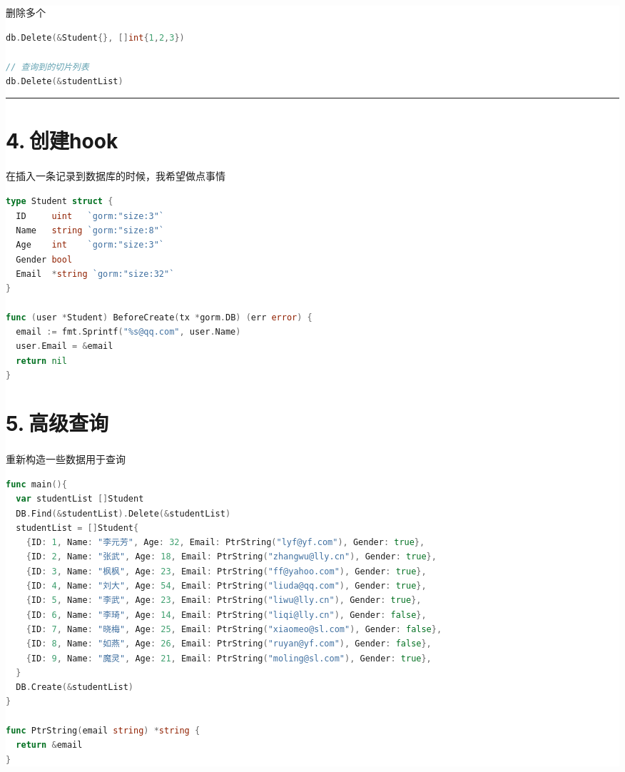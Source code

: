 删除多个

```go
db.Delete(&Student{}, []int{1,2,3})

// 查询到的切片列表
db.Delete(&studentList)
```

------



# 4. 创建hook

在插入一条记录到数据库的时候，我希望做点事情

```go
type Student struct {
  ID     uint   `gorm:"size:3"`
  Name   string `gorm:"size:8"`
  Age    int    `gorm:"size:3"`
  Gender bool
  Email  *string `gorm:"size:32"`
}

func (user *Student) BeforeCreate(tx *gorm.DB) (err error) {
  email := fmt.Sprintf("%s@qq.com", user.Name)
  user.Email = &email
  return nil
}
```



# 5. 高级查询

重新构造一些数据用于查询

```go
func main(){
  var studentList []Student
  DB.Find(&studentList).Delete(&studentList)
  studentList = []Student{
    {ID: 1, Name: "李元芳", Age: 32, Email: PtrString("lyf@yf.com"), Gender: true},
    {ID: 2, Name: "张武", Age: 18, Email: PtrString("zhangwu@lly.cn"), Gender: true},
    {ID: 3, Name: "枫枫", Age: 23, Email: PtrString("ff@yahoo.com"), Gender: true},
    {ID: 4, Name: "刘大", Age: 54, Email: PtrString("liuda@qq.com"), Gender: true},
    {ID: 5, Name: "李武", Age: 23, Email: PtrString("liwu@lly.cn"), Gender: true},
    {ID: 6, Name: "李琦", Age: 14, Email: PtrString("liqi@lly.cn"), Gender: false},
    {ID: 7, Name: "晓梅", Age: 25, Email: PtrString("xiaomeo@sl.com"), Gender: false},
    {ID: 8, Name: "如燕", Age: 26, Email: PtrString("ruyan@yf.com"), Gender: false},
    {ID: 9, Name: "魔灵", Age: 21, Email: PtrString("moling@sl.com"), Gender: true},
  }
  DB.Create(&studentList)
}

func PtrString(email string) *string {
  return &email
}

```
